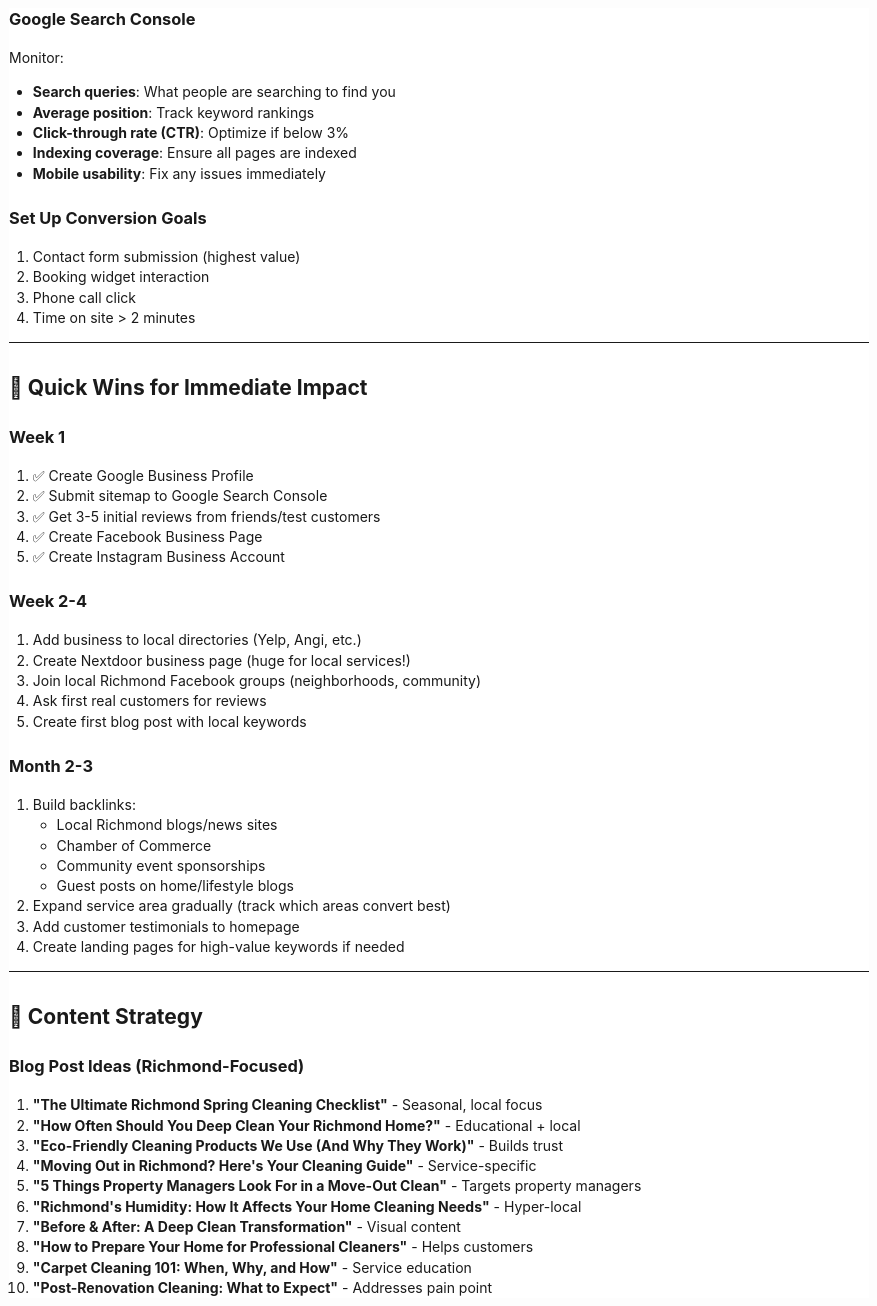 ### Google Search Console
Monitor:
- **Search queries**: What people are searching to find you
- **Average position**: Track keyword rankings
- **Click-through rate (CTR)**: Optimize if below 3%
- **Indexing coverage**: Ensure all pages are indexed
- **Mobile usability**: Fix any issues immediately

### Set Up Conversion Goals
1. Contact form submission (highest value)
2. Booking widget interaction
3. Phone call click
4. Time on site > 2 minutes

---

## 🚀 Quick Wins for Immediate Impact

### Week 1
1. ✅ Create Google Business Profile
2. ✅ Submit sitemap to Google Search Console
3. ✅ Get 3-5 initial reviews from friends/test customers
4. ✅ Create Facebook Business Page
5. ✅ Create Instagram Business Account

### Week 2-4
1. Add business to local directories (Yelp, Angi, etc.)
2. Create Nextdoor business page (huge for local services!)
3. Join local Richmond Facebook groups (neighborhoods, community)
4. Ask first real customers for reviews
5. Create first blog post with local keywords

### Month 2-3
1. Build backlinks:
   - Local Richmond blogs/news sites
   - Chamber of Commerce
   - Community event sponsorships
   - Guest posts on home/lifestyle blogs
2. Expand service area gradually (track which areas convert best)
3. Add customer testimonials to homepage
4. Create landing pages for high-value keywords if needed

---

## 📝 Content Strategy

### Blog Post Ideas (Richmond-Focused)
1. **"The Ultimate Richmond Spring Cleaning Checklist"** - Seasonal, local focus
2. **"How Often Should You Deep Clean Your Richmond Home?"** - Educational + local
3. **"Eco-Friendly Cleaning Products We Use (And Why They Work)"** - Builds trust
4. **"Moving Out in Richmond? Here's Your Cleaning Guide"** - Service-specific
5. **"5 Things Property Managers Look For in a Move-Out Clean"** - Targets property managers
6. **"Richmond's Humidity: How It Affects Your Home Cleaning Needs"** - Hyper-local
7. **"Before & After: A Deep Clean Transformation"** - Visual content
8. **"How to Prepare Your Home for Professional Cleaners"** - Helps customers
9. **"Carpet Cleaning 101: When, Why, and How"** - Service education
10. **"Post-Renovation Cleaning: What to Expect"** - Addresses pain point
